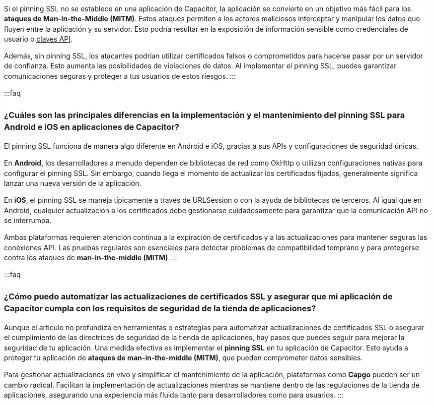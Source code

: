 Si el pinning SSL no se establece en una aplicación de Capacitor, la aplicación se convierte en un objetivo más fácil para los **ataques de Man-in-the-Middle (MITM)**. Estos ataques permiten a los actores maliciosos interceptar y manipular los datos que fluyen entre la aplicación y su servidor. Esto podría resultar en la exposición de información sensible como credenciales de usuario o [claves API](https://capgo.app/docs/webapp/api-keys/).

Además, sin pinning SSL, los atacantes podrían utilizar certificados falsos o comprometidos para hacerse pasar por un servidor de confianza. Esto aumenta las posibilidades de violaciones de datos. Al implementar el pinning SSL, puedes garantizar comunicaciones seguras y proteger a tus usuarios de estos riesgos.
:::

:::faq
### ¿Cuáles son las principales diferencias en la implementación y el mantenimiento del pinning SSL para Android e iOS en aplicaciones de Capacitor?

El pinning SSL funciona de manera algo diferente en Android e iOS, gracias a sus APIs y configuraciones de seguridad únicas.

En **Android**, los desarrolladores a menudo dependen de bibliotecas de red como OkHttp o utilizan configuraciones nativas para configurar el pinning SSL. Sin embargo, cuando llega el momento de actualizar los certificados fijados, generalmente significa lanzar una nueva versión de la aplicación.

En **iOS**, el pinning SSL se maneja típicamente a través de URLSession o con la ayuda de bibliotecas de terceros. Al igual que en Android, cualquier actualización a los certificados debe gestionarse cuidadosamente para garantizar que la comunicación API no se interrumpa.

Ambas plataformas requieren atención continua a la expiración de certificados y a las actualizaciones para mantener seguras las conexiones API. Las pruebas regulares son esenciales para detectar problemas de compatibilidad temprano y para protegerse contra los ataques de **man-in-the-middle (MITM)**.
:::

:::faq
### ¿Cómo puedo automatizar las actualizaciones de certificados SSL y asegurar que mi aplicación de Capacitor cumpla con los requisitos de seguridad de la tienda de aplicaciones?

Aunque el artículo no profundiza en herramientas o estrategias para automatizar actualizaciones de certificados SSL o asegurar el cumplimiento de las directrices de seguridad de la tienda de aplicaciones, hay pasos que puedes seguir para mejorar la seguridad de tu aplicación. Una medida efectiva es implementar el **pinning SSL** en tu aplicación de Capacitor. Esto ayuda a proteger tu aplicación de **ataques de man-in-the-middle (MITM)**, que pueden comprometer datos sensibles.

Para gestionar actualizaciones en vivo y simplificar el mantenimiento de la aplicación, plataformas como **Capgo** pueden ser un cambio radical. Facilitan la implementación de actualizaciones mientras se mantiene dentro de las regulaciones de la tienda de aplicaciones, asegurando una experiencia más fluida tanto para desarrolladores como para usuarios.
:::
